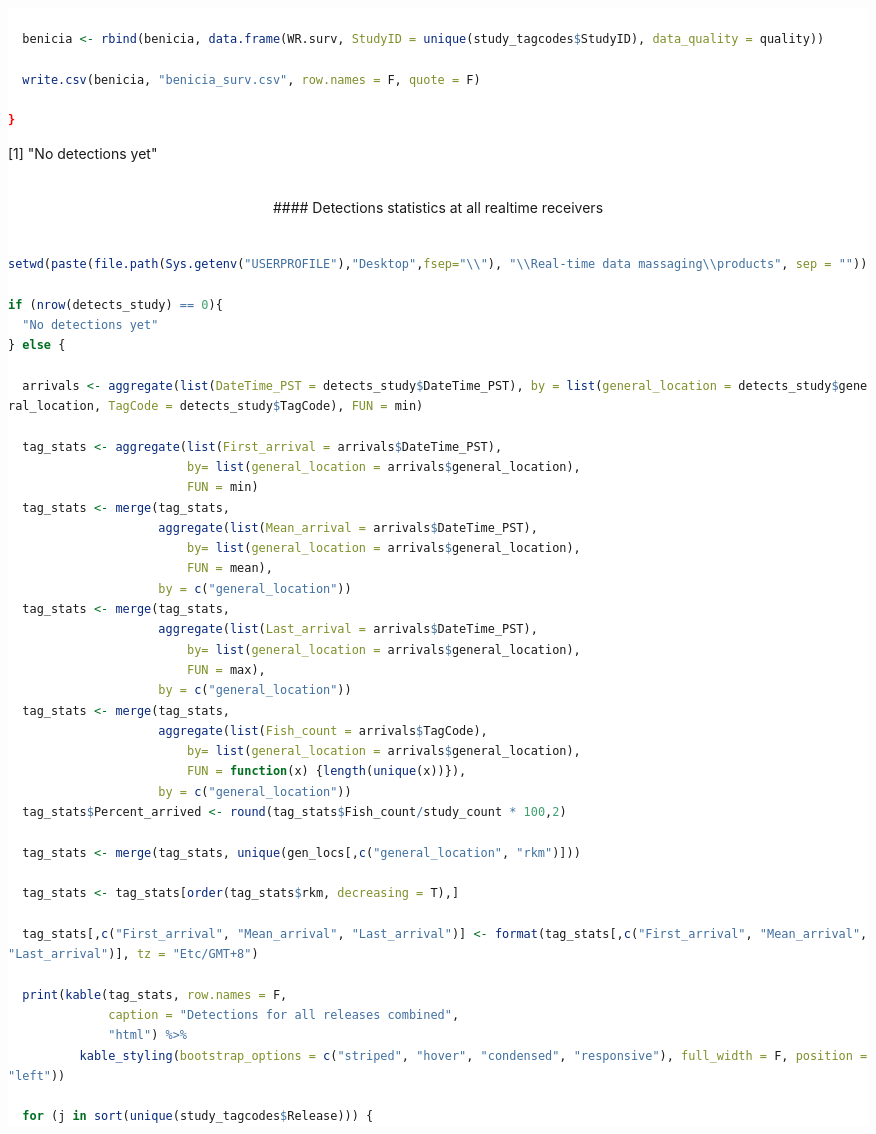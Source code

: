 ```r
  
  benicia <- rbind(benicia, data.frame(WR.surv, StudyID = unique(study_tagcodes$StudyID), data_quality = quality))
  
  write.csv(benicia, "benicia_surv.csv", row.names = F, quote = F) 
  
}
```

[1] "No detections yet"
<br/>
<br/>

<center>
#### Detections statistics at all realtime receivers
</center>

<br/>


```r
setwd(paste(file.path(Sys.getenv("USERPROFILE"),"Desktop",fsep="\\"), "\\Real-time data massaging\\products", sep = ""))

if (nrow(detects_study) == 0){
  "No detections yet"
} else {

  arrivals <- aggregate(list(DateTime_PST = detects_study$DateTime_PST), by = list(general_location = detects_study$general_location, TagCode = detects_study$TagCode), FUN = min)
  
  tag_stats <- aggregate(list(First_arrival = arrivals$DateTime_PST), 
                         by= list(general_location = arrivals$general_location),
                         FUN = min)
  tag_stats <- merge(tag_stats, 
                     aggregate(list(Mean_arrival = arrivals$DateTime_PST), 
                         by= list(general_location = arrivals$general_location),
                         FUN = mean), 
                     by = c("general_location"))
  tag_stats <- merge(tag_stats, 
                     aggregate(list(Last_arrival = arrivals$DateTime_PST), 
                         by= list(general_location = arrivals$general_location),
                         FUN = max), 
                     by = c("general_location"))
  tag_stats <- merge(tag_stats, 
                     aggregate(list(Fish_count = arrivals$TagCode), 
                         by= list(general_location = arrivals$general_location), 
                         FUN = function(x) {length(unique(x))}), 
                     by = c("general_location"))
  tag_stats$Percent_arrived <- round(tag_stats$Fish_count/study_count * 100,2)
      
  tag_stats <- merge(tag_stats, unique(gen_locs[,c("general_location", "rkm")]))
  
  tag_stats <- tag_stats[order(tag_stats$rkm, decreasing = T),]
  
  tag_stats[,c("First_arrival", "Mean_arrival", "Last_arrival")] <- format(tag_stats[,c("First_arrival", "Mean_arrival", "Last_arrival")], tz = "Etc/GMT+8")

  print(kable(tag_stats, row.names = F, 
              caption = "Detections for all releases combined",
              "html") %>%
          kable_styling(bootstrap_options = c("striped", "hover", "condensed", "responsive"), full_width = F, position = "left"))
  
  for (j in sort(unique(study_tagcodes$Release))) {
```